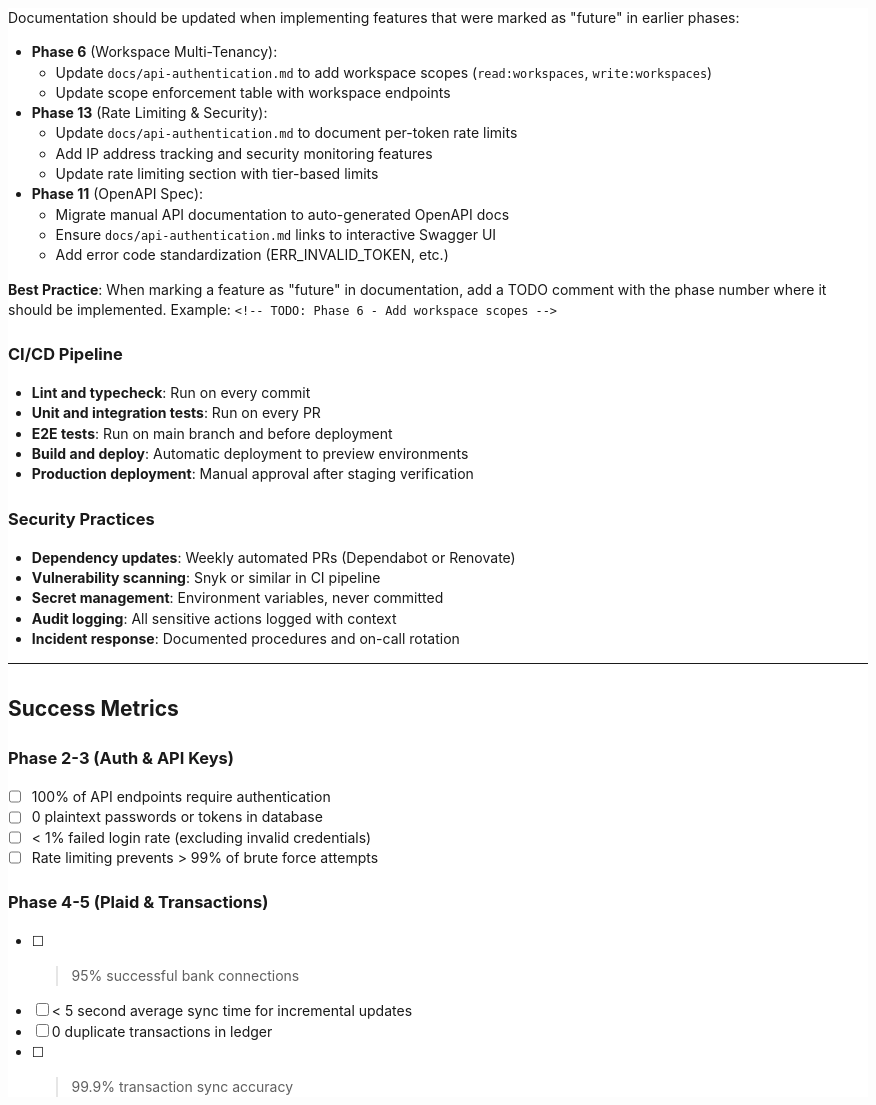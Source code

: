 Documentation should be updated when implementing features that were marked as "future" in earlier phases:

- **Phase 6** (Workspace Multi-Tenancy):
  - Update `docs/api-authentication.md` to add workspace scopes (`read:workspaces`, `write:workspaces`)
  - Update scope enforcement table with workspace endpoints
- **Phase 13** (Rate Limiting & Security):
  - Update `docs/api-authentication.md` to document per-token rate limits
  - Add IP address tracking and security monitoring features
  - Update rate limiting section with tier-based limits
- **Phase 11** (OpenAPI Spec):
  - Migrate manual API documentation to auto-generated OpenAPI docs
  - Ensure `docs/api-authentication.md` links to interactive Swagger UI
  - Add error code standardization (ERR_INVALID_TOKEN, etc.)

**Best Practice**: When marking a feature as "future" in documentation, add a TODO comment with the phase number where it should be implemented. Example: `<!-- TODO: Phase 6 - Add workspace scopes -->`

### CI/CD Pipeline

- **Lint and typecheck**: Run on every commit
- **Unit and integration tests**: Run on every PR
- **E2E tests**: Run on main branch and before deployment
- **Build and deploy**: Automatic deployment to preview environments
- **Production deployment**: Manual approval after staging verification

### Security Practices

- **Dependency updates**: Weekly automated PRs (Dependabot or Renovate)
- **Vulnerability scanning**: Snyk or similar in CI pipeline
- **Secret management**: Environment variables, never committed
- **Audit logging**: All sensitive actions logged with context
- **Incident response**: Documented procedures and on-call rotation

---

## Success Metrics

### Phase 2-3 (Auth & API Keys)

- [ ] 100% of API endpoints require authentication
- [ ] 0 plaintext passwords or tokens in database
- [ ] < 1% failed login rate (excluding invalid credentials)
- [ ] Rate limiting prevents > 99% of brute force attempts

### Phase 4-5 (Plaid & Transactions)

- [ ] > 95% successful bank connections
- [ ] < 5 second average sync time for incremental updates
- [ ] 0 duplicate transactions in ledger
- [ ] > 99.9% transaction sync accuracy
